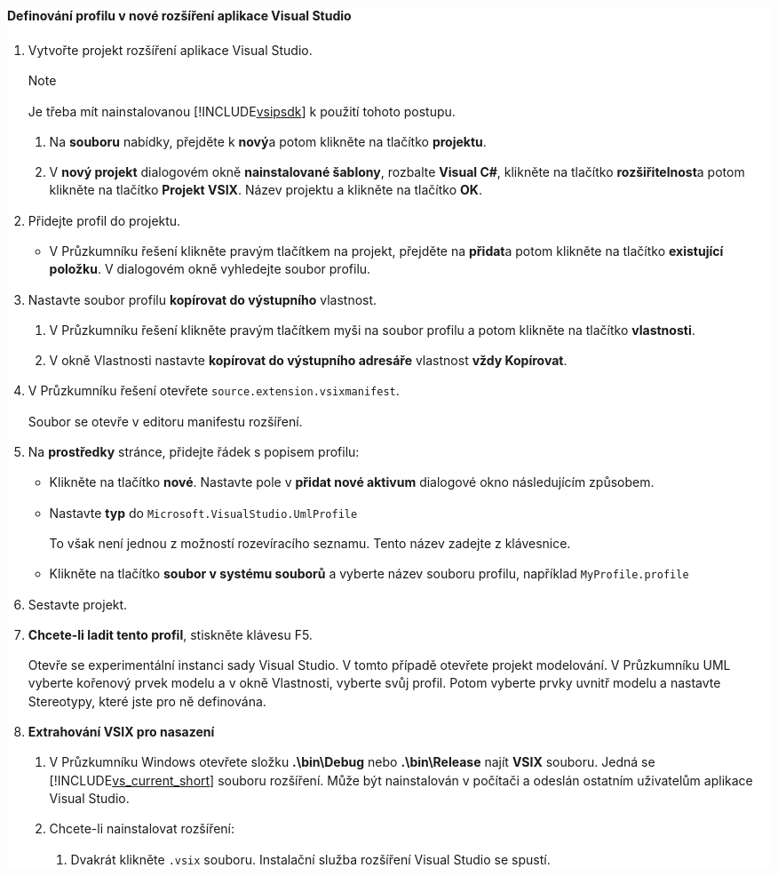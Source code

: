 #### <a name="to-define-a-profile-in-a-new-visual-studio-extension"></a>Definování profilu v nové rozšíření aplikace Visual Studio  
  
1. Vytvořte projekt rozšíření aplikace Visual Studio.  
  
   > [!NOTE]
   >  Je třeba mít nainstalovanou [!INCLUDE[vsipsdk](../includes/vsipsdk-md.md)] k použití tohoto postupu.  
  
   1.  Na **souboru** nabídky, přejděte k **nový**a potom klikněte na tlačítko **projektu**.  
  
   2.  V **nový projekt** dialogovém okně **nainstalované šablony**, rozbalte **Visual C#**, klikněte na tlačítko **rozšiřitelnost**a potom klikněte na tlačítko  **Projekt VSIX**. Název projektu a klikněte na tlačítko **OK**.  
  
2. Přidejte profil do projektu.  
  
   -   V Průzkumníku řešení klikněte pravým tlačítkem na projekt, přejděte na **přidat**a potom klikněte na tlačítko **existující položku**. V dialogovém okně vyhledejte soubor profilu.  
  
3. Nastavte soubor profilu **kopírovat do výstupního** vlastnost.  
  
   1.  V Průzkumníku řešení klikněte pravým tlačítkem myši na soubor profilu a potom klikněte na tlačítko **vlastnosti**.  
  
   2.  V okně Vlastnosti nastavte **kopírovat do výstupního adresáře** vlastnost **vždy Kopírovat**.  
  
4. V Průzkumníku řešení otevřete `source.extension.vsixmanifest`.  
  
    Soubor se otevře v editoru manifestu rozšíření.  
  
5. Na **prostředky** stránce, přidejte řádek s popisem profilu:  
  
   -   Klikněte na tlačítko **nové**. Nastavte pole v **přidat nové aktivum** dialogové okno následujícím způsobem.  
  
   -   Nastavte **typ** do `Microsoft.VisualStudio.UmlProfile`  
  
        To však není jednou z možností rozevíracího seznamu. Tento název zadejte z klávesnice.  
  
   -   Klikněte na tlačítko **soubor v systému souborů** a vyberte název souboru profilu, například `MyProfile.profile`  
  
6. Sestavte projekt.  
  
7. **Chcete-li ladit tento profil**, stiskněte klávesu F5.  
  
    Otevře se experimentální instanci sady Visual Studio. V tomto případě otevřete projekt modelování. V Průzkumníku UML vyberte kořenový prvek modelu a v okně Vlastnosti, vyberte svůj profil. Potom vyberte prvky uvnitř modelu a nastavte Stereotypy, které jste pro ně definována.  
  
8. **Extrahování VSIX pro nasazení**  
  
   1.  V Průzkumníku Windows otevřete složku **.\bin\Debug** nebo **.\bin\Release** najít **VSIX** souboru. Jedná se [!INCLUDE[vs_current_short](../includes/vs-current-short-md.md)] souboru rozšíření. Může být nainstalován v počítači a odeslán ostatním uživatelům aplikace Visual Studio.  
  
   2.  Chcete-li nainstalovat rozšíření:  
  
       1.  Dvakrát klikněte `.vsix` souboru. Instalační služba rozšíření Visual Studio se spustí.  
  
